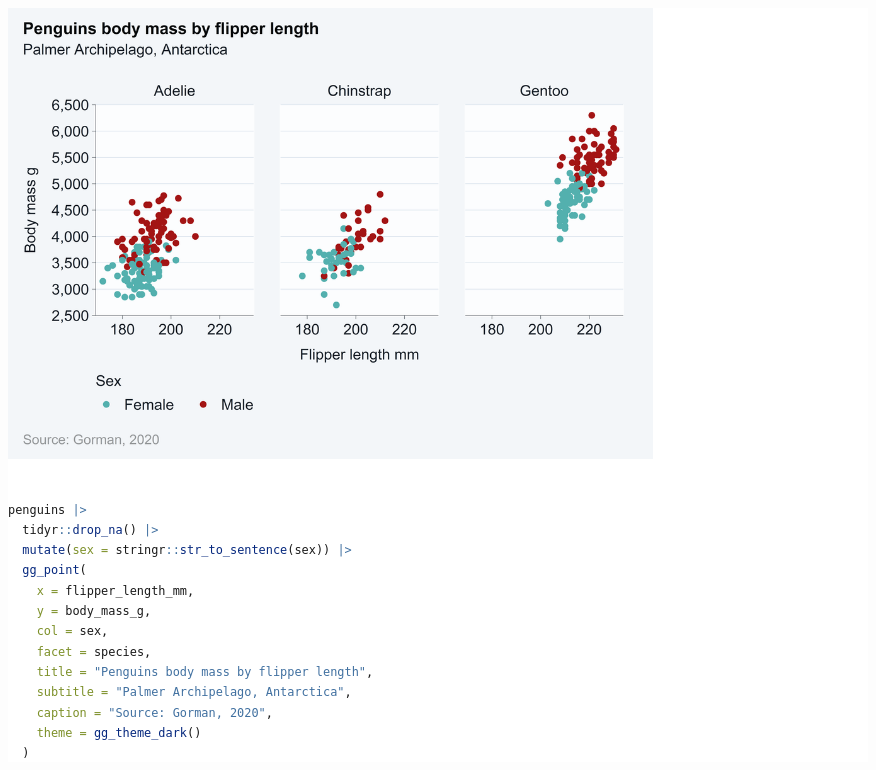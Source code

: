 <img src="man/figures/README-unnamed-chunk-2-1.png" width="75%" /> <br>
<br>

``` r
penguins |>
  tidyr::drop_na() |>
  mutate(sex = stringr::str_to_sentence(sex)) |>
  gg_point(
    x = flipper_length_mm,
    y = body_mass_g,
    col = sex,
    facet = species,
    title = "Penguins body mass by flipper length",
    subtitle = "Palmer Archipelago, Antarctica",
    caption = "Source: Gorman, 2020",
    theme = gg_theme_dark()
  )
```
